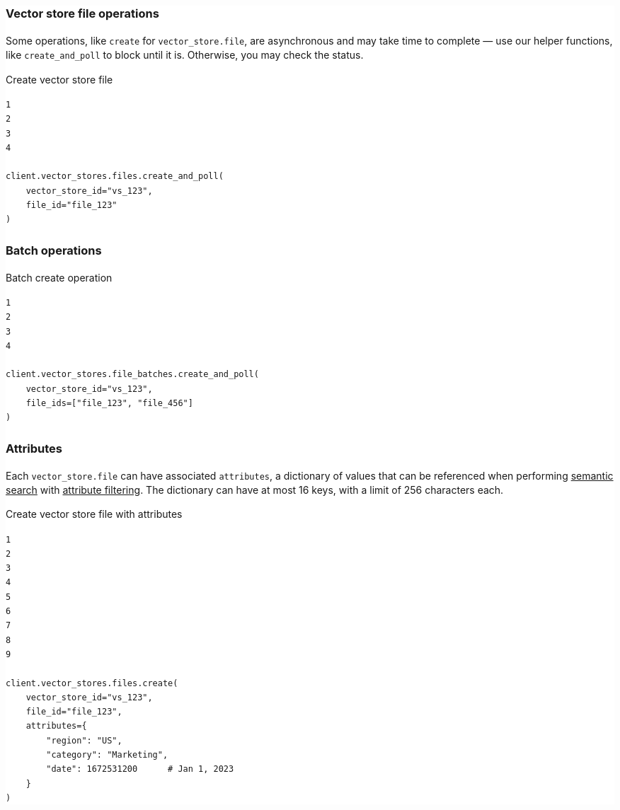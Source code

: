 ### Vector store file operations

Some operations, like `create` for `vector_store.file`, are asynchronous and may take time to complete — use our helper functions, like `create_and_poll` to block until it is. Otherwise, you may check the status.

Create vector store file

```highlighter
1
2
3
4

client.vector_stores.files.create_and_poll(
    vector_store_id="vs_123",
    file_id="file_123"
)
```

### Batch operations

Batch create operation

```highlighter
1
2
3
4

client.vector_stores.file_batches.create_and_poll(
    vector_store_id="vs_123",
    file_ids=["file_123", "file_456"]
)
```

### Attributes

Each `vector_store.file` can have associated `attributes`, a dictionary of values that can be referenced when performing [semantic search](https://platform.openai.com/docs/guides/#semantic-search) with [attribute filtering](https://platform.openai.com/docs/guides/#attribute-filtering). The dictionary can have at most 16 keys, with a limit of 256 characters each.

Create vector store file with attributes

```highlighter
1
2
3
4
5
6
7
8
9

client.vector_stores.files.create(
    vector_store_id="vs_123",
    file_id="file_123",
    attributes={
        "region": "US",
        "category": "Marketing",
        "date": 1672531200      # Jan 1, 2023
    }
)
```
